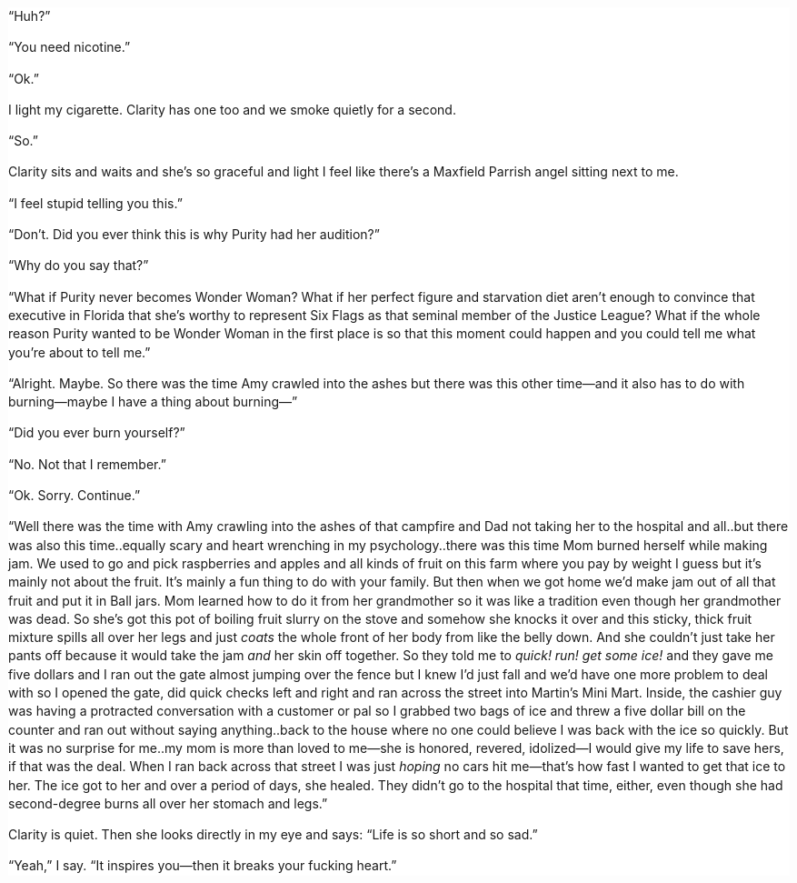 “Huh?”

“You need nicotine.”

“Ok.”

I light my cigarette. Clarity has one too and we smoke quietly for a second.

“So.”

Clarity sits and waits and she’s so graceful and light I feel like there’s a Maxfield Parrish angel sitting next to me.

“I feel stupid telling you this.”

“Don’t. Did you ever think this is why Purity had her audition?”

“Why do you say that?”

“What if Purity never becomes Wonder Woman? What if her perfect figure and starvation diet aren’t enough to convince that executive in Florida that she’s worthy to represent Six Flags as that seminal member of the Justice League? What if the whole reason Purity wanted to be Wonder Woman in the first place is so that this moment could happen and you could tell me what you’re about to tell me.”

“Alright. Maybe. So there was the time Amy crawled into the ashes but there was this other time—and it also has to do with burning—maybe I have a thing about burning—”

“Did you ever burn yourself?”

“No. Not that I remember.”

“Ok. Sorry. Continue.”

“Well there was the time with Amy crawling into the ashes of that campfire and Dad not taking her to the hospital and all..but there was also this time..equally scary and heart wrenching in my psychology..there was this time Mom burned herself while making jam. We used to go and pick raspberries and apples and all kinds of fruit on this farm where you pay by weight I guess but it’s mainly not about the fruit. It’s mainly a fun thing to do with your family. But then when we got home we’d make jam out of all that fruit and put it in Ball jars. Mom learned how to do it from her grandmother so it was like a tradition even though her grandmother was dead. So she’s got this pot of boiling fruit slurry on the stove and somehow she knocks it over and this sticky, thick fruit mixture spills all over her legs and just *coats* the whole front of her body from like the belly down. And she couldn’t just take her pants off because it would take the jam *and* her skin off together. So they told me to *quick! run! get some ice!* and they gave me five dollars and I ran out the gate almost jumping over the fence but I knew I’d just fall and we’d have one more problem to deal with so I opened the gate, did quick checks left and right and ran across the street into Martin’s Mini Mart. Inside, the cashier guy was having a protracted conversation with a customer or pal so I grabbed two bags of ice and threw a five dollar bill on the counter and ran out without saying anything..back to the house where no one could believe I was back with the ice so quickly. But it was no surprise for me..my mom is more than loved to me—she is honored, revered, idolized—I would give my life to save hers, if that was the deal. When I ran back across that street I was just *hoping* no cars hit me—that’s how fast I wanted to get that ice to her. The ice got to her and over a period of days, she healed. They didn’t go to the hospital that time, either, even though she had second-degree burns all over her stomach and legs.”

Clarity is quiet. Then she looks directly in my eye and says: “Life is so short and so sad.”

“Yeah,” I say. “It inspires you—then it breaks your fucking heart.”
